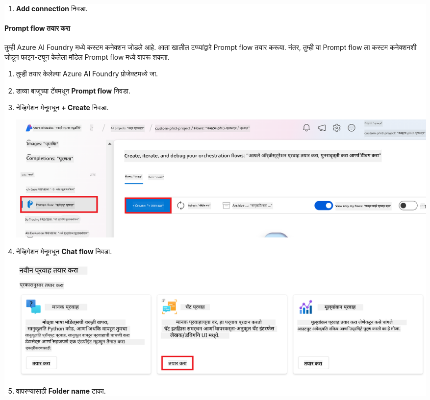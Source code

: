 1. **Add connection** निवडा.

#### Prompt flow तयार करा

तुम्ही Azure AI Foundry मध्ये कस्टम कनेक्शन जोडले आहे. आता खालील टप्प्यांद्वारे Prompt flow तयार करूया. नंतर, तुम्ही या Prompt flow ला कस्टम कनेक्शनशी जोडून फाइन-ट्यून केलेला मॉडेल Prompt flow मध्ये वापरू शकता.

1. तुम्ही तयार केलेल्या Azure AI Foundry प्रोजेक्टमध्ये जा.

1. डाव्या बाजूच्या टॅबमधून **Prompt flow** निवडा.

1. नेव्हिगेशन मेनूमधून **+ Create** निवडा.

    ![Select Promptflow.](../../../../../../translated_images/select-promptflow.18ff2e61ab9173eb94fbf771819d7ddf21e9c239f2689cb2684d4d3c739deb75.mr.png)

1. नेव्हिगेशन मेनूमधून **Chat flow** निवडा.

    ![Select chat flow.](../../../../../../translated_images/select-flow-type.28375125ec9996d33a7d73eb77e59354e1b70fd246009e30bdd40db17143ec83.mr.png)

1. वापरण्यासाठी **Folder name** टाका.
